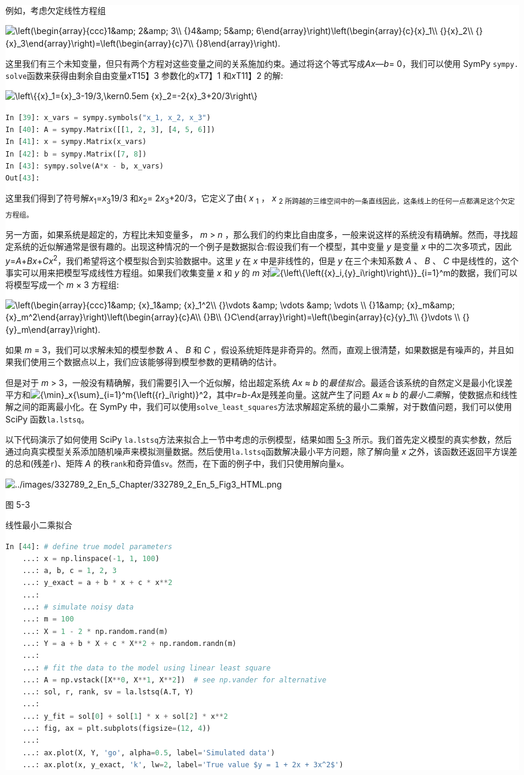 例如，考虑欠定线性方程组

![$$ \left(\begin{array}{ccc}1&amp; 2&amp; 3\\ {}4&amp; 5&amp; 6\end{array}\right)\left(\begin{array}{c}{x}_1\\ {}{x}_2\\ {}{x}_3\end{array}\right)=\left(\begin{array}{c}7\\ {}8\end{array}\right). $$](../images/332789_2_En_5_Chapter/332789_2_En_5_Chapter_TeX_Equp.png)

这里我们有三个未知变量，但只有两个方程对这些变量之间的关系施加约束。通过将这个等式写成*Ax*—*b*= 0，我们可以使用 SymPy `sympy.solve`函数来获得由剩余自由变量*x*T15】3 参数化的*x*T7】1 和*x*T11】2 的解:

![$$ \left\{{x}_1={x}_3-19/3,\kern0.5em {x}_2=-2{x}_3+20/3\right\} $$](../images/332789_2_En_5_Chapter/332789_2_En_5_Chapter_TeX_Equq.png)

```py
In [39]: x_vars = sympy.symbols("x_1, x_2, x_3")
In [40]: A = sympy.Matrix([[1, 2, 3], [4, 5, 6]])
In [41]: x = sympy.Matrix(x_vars)
In [42]: b = sympy.Matrix([7, 8])
In [43]: sympy.solve(A*x - b, x_vars)
Out[43]:

```

这里我们得到了符号解*x*<sub>1</sub>=*x*<sub>3</sub>19/3 和*x*<sub>2</sub>= 2*x*<sub>3</sub>+20/3，它定义了由{ *x* <sub>1</sub> ， *x* <sub>2 所跨越的三维空间中的一条直线因此，这条线上的任何一点都满足这个欠定方程组。</sub>

另一方面，如果系统是超定的，方程比未知变量多， *m* > *n* ，那么我们的约束比自由度多，一般来说这样的系统没有精确解。然而，寻找超定系统的近似解通常是很有趣的。出现这种情况的一个例子是数据拟合:假设我们有一个模型，其中变量 *y* 是变量 *x* 中的二次多项式，因此*y*=*A*+*Bx*+*Cx*<sup>2</sup>，我们希望将这个模型拟合到实验数据中。这里 *y* 在 *x* 中是非线性的，但是 *y* 在三个未知系数 *A* 、 *B* 、 *C* 中是线性的，这个事实可以用来把模型写成线性方程组。如果我们收集变量 *x* 和 *y* 的 *m* 对![$$ {\left\{\left({x}_i,{y}_i\right)\right\}}_{i=1}^m $$](../images/332789_2_En_5_Chapter/332789_2_En_5_Chapter_TeX_IEq1.png)的数据，我们可以将模型写成一个 *m* × 3 方程组:

![$$ \left(\begin{array}{ccc}1&amp; {x}_1&amp; {x}_1^2\\ {}\vdots &amp; \vdots &amp; \vdots \\ {}1&amp; {x}_m&amp; {x}_m^2\end{array}\right)\left(\begin{array}{c}A\\ {}B\\ {}C\end{array}\right)=\left(\begin{array}{c}{y}_1\\ {}\vdots \\ {}{y}_m\end{array}\right). $$](../images/332789_2_En_5_Chapter/332789_2_En_5_Chapter_TeX_Equr.png)

如果 *m* = 3，我们可以求解未知的模型参数 *A* 、 *B* 和 *C* ，假设系统矩阵是非奇异的。然而，直观上很清楚，如果数据是有噪声的，并且如果我们使用三个数据点以上，我们应该能够得到模型参数的更精确的估计。

但是对于 *m* > 3，一般没有精确解，我们需要引入一个近似解，给出超定系统 *Ax* ≈ *b* 的*最佳拟合*。最适合该系统的自然定义是最小化误差平方和![$$ {\min}_x{\sum}_{i=1}^m{\left({r}_i\right)}^2 $$](../images/332789_2_En_5_Chapter/332789_2_En_5_Chapter_TeX_IEq2.png)，其中*r*=*b*-*Ax*是残差向量。这就产生了问题 *Ax* ≈ *b* 的*最小二乘*解，使数据点和线性解之间的距离最小化。在 SymPy 中，我们可以使用`solve_least_squares`方法求解超定系统的最小二乘解，对于数值问题，我们可以使用 SciPy 函数`la.lstsq`。

以下代码演示了如何使用 SciPy `la.lstsq`方法来拟合上一节中考虑的示例模型，结果如图 [5-3](#Fig3) 所示。我们首先定义模型的真实参数，然后通过向真实模型关系添加随机噪声来模拟测量数据。然后使用`la.lstsq`函数解决最小平方问题，除了解向量 *x* 之外，该函数还返回平方误差的总和(残差`r`)、矩阵 *A* 的秩`rank`和奇异值`sv`。然而，在下面的例子中，我们只使用解向量`x`。

![../images/332789_2_En_5_Chapter/332789_2_En_5_Fig3_HTML.png](../images/332789_2_En_5_Chapter/332789_2_En_5_Fig3_HTML.png)

图 5-3

线性最小二乘拟合

```py
In [44]: # define true model parameters
    ...: x = np.linspace(-1, 1, 100)
    ...: a, b, c = 1, 2, 3
    ...: y_exact = a + b * x + c * x**2
    ...:
    ...: # simulate noisy data
    ...: m = 100
    ...: X = 1 - 2 * np.random.rand(m)
    ...: Y = a + b * X + c * X**2 + np.random.randn(m)
    ...:
    ...: # fit the data to the model using linear least square
    ...: A = np.vstack([X**0, X**1, X**2])  # see np.vander for alternative
    ...: sol, r, rank, sv = la.lstsq(A.T, Y)
    ...:
    ...: y_fit = sol[0] + sol[1] * x + sol[2] * x**2
    ...: fig, ax = plt.subplots(figsize=(12, 4))
    ...:
    ...: ax.plot(X, Y, 'go', alpha=0.5, label='Simulated data')
    ...: ax.plot(x, y_exact, 'k', lw=2, label='True value $y = 1 + 2x + 3x^2$')
```